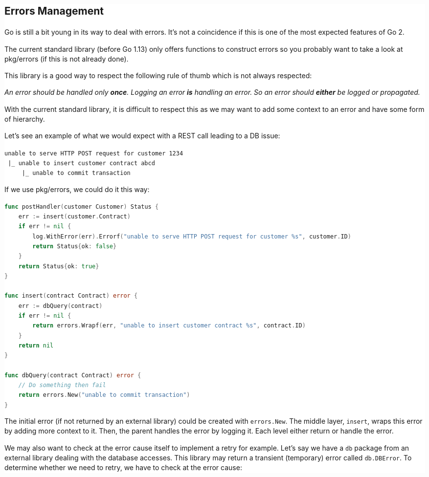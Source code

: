 ## Errors Management

Go is still a bit young in its way to deal with errors. It’s not a coincidence if this is one of the most expected features of Go 2.

The current standard library (before Go 1.13) only offers functions to construct errors so you probably want to take a look at pkg/errors (if this is not already done).

This library is a good way to respect the following rule of thumb which is not always respected:

*An error should be handled only **once**. Logging an error **is** handling an error. So an error should **either** be logged or propagated.*

With the current standard library, it is difficult to respect this as we may want to add some context to an error and have some form of hierarchy.

Let’s see an example of what we would expect with a REST call leading to a DB issue:
``` text
unable to serve HTTP POST request for customer 1234
 |_ unable to insert customer contract abcd
     |_ unable to commit transaction
```

If we use pkg/errors, we could do it this way:
``` go
func postHandler(customer Customer) Status {
	err := insert(customer.Contract)
	if err != nil {
		log.WithError(err).Errorf("unable to serve HTTP POST request for customer %s", customer.ID)
		return Status{ok: false}
	}
	return Status{ok: true}
}

func insert(contract Contract) error {
	err := dbQuery(contract)
	if err != nil {
		return errors.Wrapf(err, "unable to insert customer contract %s", contract.ID)
	}
	return nil
}

func dbQuery(contract Contract) error {
	// Do something then fail
	return errors.New("unable to commit transaction")
}
```

The initial error (if not returned by an external library) could be created with `errors.New`. The middle layer, `insert`, wraps this error by adding more context to it. Then, the parent handles the error by logging it. Each level either return or handle the error.

We may also want to check at the error cause itself to implement a retry for example. Let’s say we have a `db` package from an external library dealing with the database accesses. This library may return a transient (temporary) error called `db.DBError`. To determine whether we need to retry, we have to check at the error cause:
